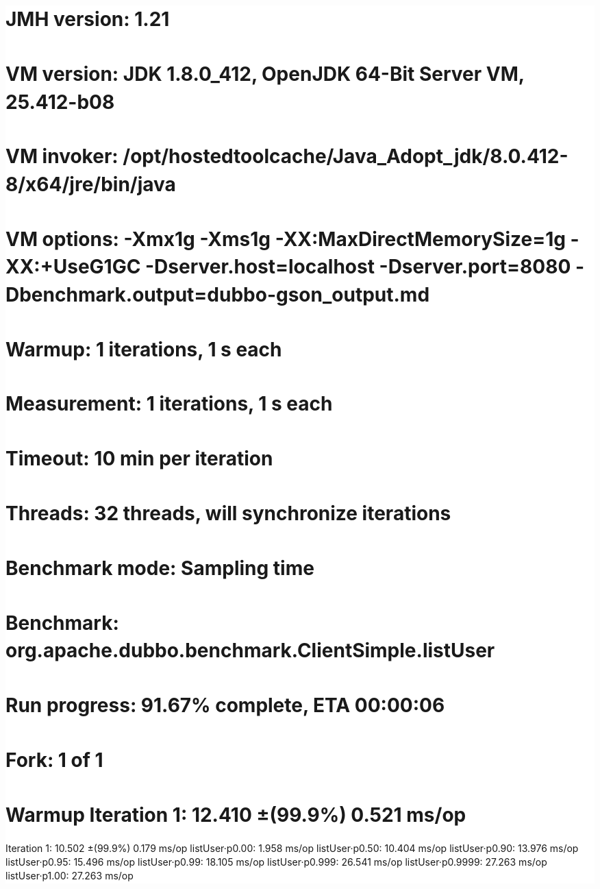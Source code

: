 
# JMH version: 1.21
# VM version: JDK 1.8.0_412, OpenJDK 64-Bit Server VM, 25.412-b08
# VM invoker: /opt/hostedtoolcache/Java_Adopt_jdk/8.0.412-8/x64/jre/bin/java
# VM options: -Xmx1g -Xms1g -XX:MaxDirectMemorySize=1g -XX:+UseG1GC -Dserver.host=localhost -Dserver.port=8080 -Dbenchmark.output=dubbo-gson_output.md
# Warmup: 1 iterations, 1 s each
# Measurement: 1 iterations, 1 s each
# Timeout: 10 min per iteration
# Threads: 32 threads, will synchronize iterations
# Benchmark mode: Sampling time
# Benchmark: org.apache.dubbo.benchmark.ClientSimple.listUser

# Run progress: 91.67% complete, ETA 00:00:06
# Fork: 1 of 1
# Warmup Iteration   1: 12.410 ±(99.9%) 0.521 ms/op
Iteration   1: 10.502 ±(99.9%) 0.179 ms/op
                 listUser·p0.00:   1.958 ms/op
                 listUser·p0.50:   10.404 ms/op
                 listUser·p0.90:   13.976 ms/op
                 listUser·p0.95:   15.496 ms/op
                 listUser·p0.99:   18.105 ms/op
                 listUser·p0.999:  26.541 ms/op
                 listUser·p0.9999: 27.263 ms/op
                 listUser·p1.00:   27.263 ms/op


